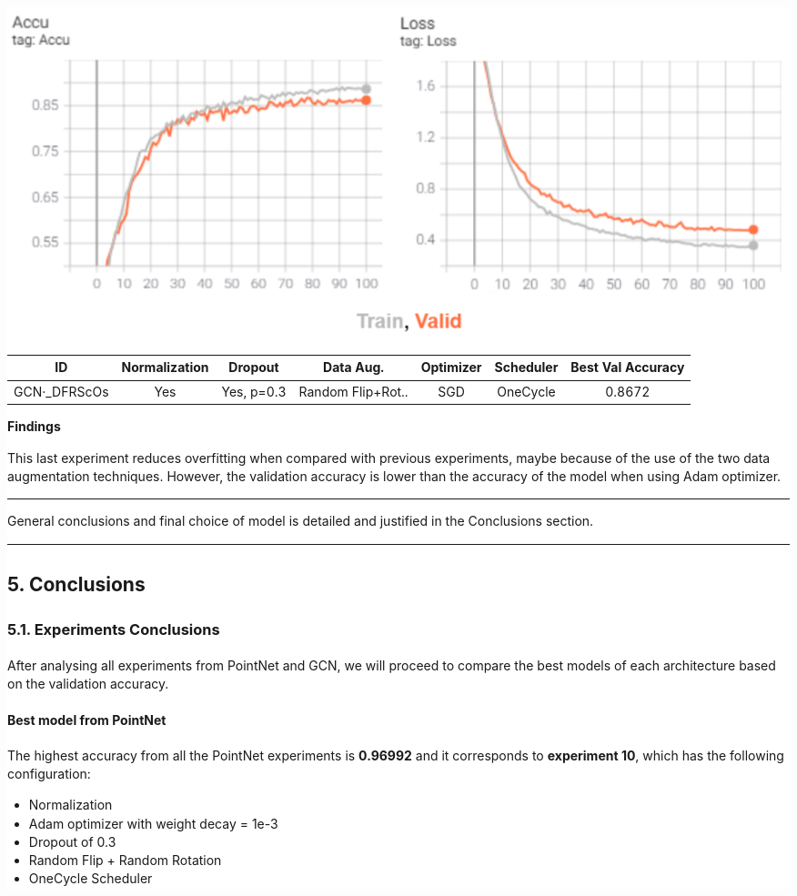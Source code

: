 ![](https://github.com/g4aidl-upc-spring-2021/3D-PointCloud-Classification/blob/master/images/Exp17GCN.png "Accuracy and Loss")

ID | Normalization | Dropout | Data Aug. | Optimizer | Scheduler |Best Val Accuracy 
:-------------: | :-------------:  | :-------------: | :-------------: | :-------------: | :-------------: | :-------------:
GCN·_DFRScOs | Yes | Yes, p=0.3 | Random Flip+Rot.. | SGD | OneCycle | 0.8672 

**Findings**

This last experiment reduces overfitting when compared with previous experiments, maybe because of the use of the two data augmentation techniques. However, the validation accuracy is lower than the accuracy of the model when using Adam optimizer. 

***

General conclusions and final choice of model is detailed and justified in the Conclusions section.

***

<a name="conc"></a>
## 5. Conclusions

<a name="expconc"></a>
### 5.1. Experiments Conclusions

After analysing all experiments from PointNet and GCN, we will proceed to compare the best models of each architecture based on the validation accuracy. 

#### Best model from PointNet

The highest accuracy from all the PointNet experiments is __0.96992__ and it corresponds to __experiment 10__, which has the following configuration:

* Normalization
* Adam optimizer with weight decay = 1e-3
* Dropout of 0.3
* Random Flip + Random Rotation
* OneCycle Scheduler
